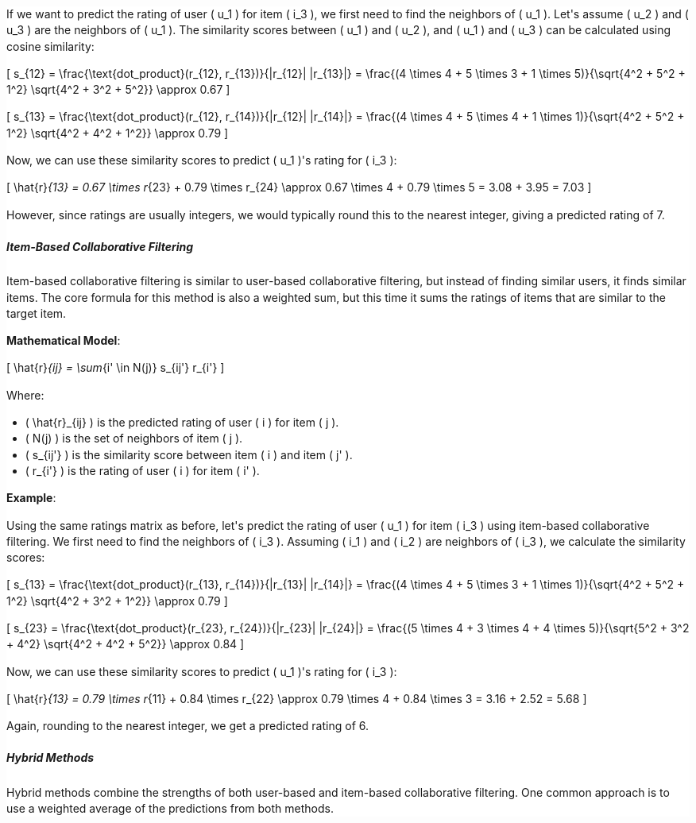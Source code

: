If we want to predict the rating of user \( u_1 \) for item \( i_3 \), we first need to find the neighbors of \( u_1 \). Let's assume \( u_2 \) and \( u_3 \) are the neighbors of \( u_1 \). The similarity scores between \( u_1 \) and \( u_2 \), and \( u_1 \) and \( u_3 \) can be calculated using cosine similarity:

\[ s_{12} = \frac{\text{dot_product}(r_{12}, r_{13})}{\|r_{12}\| \|r_{13}\|} = \frac{(4 \times 4 + 5 \times 3 + 1 \times 5)}{\sqrt{4^2 + 5^2 + 1^2} \sqrt{4^2 + 3^2 + 5^2}} \approx 0.67 \]

\[ s_{13} = \frac{\text{dot_product}(r_{12}, r_{14})}{\|r_{12}\| \|r_{14}\|} = \frac{(4 \times 4 + 5 \times 4 + 1 \times 1)}{\sqrt{4^2 + 5^2 + 1^2} \sqrt{4^2 + 4^2 + 1^2}} \approx 0.79 \]

Now, we can use these similarity scores to predict \( u_1 \)'s rating for \( i_3 \):

\[ \hat{r}_{13} = 0.67 \times r_{23} + 0.79 \times r_{24} \approx 0.67 \times 4 + 0.79 \times 5 = 3.08 + 3.95 = 7.03 \]

However, since ratings are usually integers, we would typically round this to the nearest integer, giving a predicted rating of 7.

##### Item-Based Collaborative Filtering

Item-based collaborative filtering is similar to user-based collaborative filtering, but instead of finding similar users, it finds similar items. The core formula for this method is also a weighted sum, but this time it sums the ratings of items that are similar to the target item.

**Mathematical Model**:

\[ \hat{r}_{ij} = \sum_{i' \in N(j)} s_{ij'} r_{i'} \]

Where:

- \( \hat{r}_{ij} \) is the predicted rating of user \( i \) for item \( j \).
- \( N(j) \) is the set of neighbors of item \( j \).
- \( s_{ij'} \) is the similarity score between item \( i \) and item \( j' \).
- \( r_{i'} \) is the rating of user \( i \) for item \( i' \).

**Example**:

Using the same ratings matrix as before, let's predict the rating of user \( u_1 \) for item \( i_3 \) using item-based collaborative filtering. We first need to find the neighbors of \( i_3 \). Assuming \( i_1 \) and \( i_2 \) are neighbors of \( i_3 \), we calculate the similarity scores:

\[ s_{13} = \frac{\text{dot_product}(r_{13}, r_{14})}{\|r_{13}\| \|r_{14}\|} = \frac{(4 \times 4 + 5 \times 3 + 1 \times 1)}{\sqrt{4^2 + 5^2 + 1^2} \sqrt{4^2 + 3^2 + 1^2}} \approx 0.79 \]

\[ s_{23} = \frac{\text{dot_product}(r_{23}, r_{24})}{\|r_{23}\| \|r_{24}\|} = \frac{(5 \times 4 + 3 \times 4 + 4 \times 5)}{\sqrt{5^2 + 3^2 + 4^2} \sqrt{4^2 + 4^2 + 5^2}} \approx 0.84 \]

Now, we can use these similarity scores to predict \( u_1 \)'s rating for \( i_3 \):

\[ \hat{r}_{13} = 0.79 \times r_{11} + 0.84 \times r_{22} \approx 0.79 \times 4 + 0.84 \times 3 = 3.16 + 2.52 = 5.68 \]

Again, rounding to the nearest integer, we get a predicted rating of 6.

##### Hybrid Methods

Hybrid methods combine the strengths of both user-based and item-based collaborative filtering. One common approach is to use a weighted average of the predictions from both methods.
